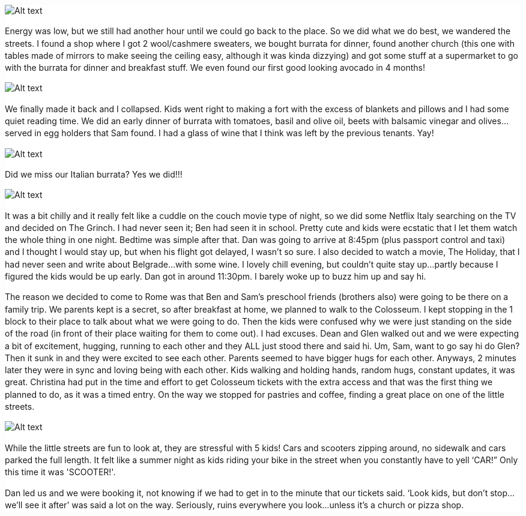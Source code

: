 ![Alt text](/images/travel4/PXL_20231121_122333849.MP.jpg)

Energy was low, but we still had another hour until we could go back to the place. So we did what we do best, we wandered the streets. I found a shop where I got 2 wool/cashmere sweaters, we bought burrata for dinner, found another church (this one with tables made of mirrors to make seeing the ceiling easy, although it was kinda dizzying) and got some stuff at a supermarket to go with the burrata for dinner and breakfast stuff. We even found our first good looking avocado in 4 months!

![Alt text](/images/travel4/PXL_20231121_124418681.jpg)

We finally made it back and I collapsed. Kids went right to making a fort with the excess of blankets and pillows and I had some quiet reading time. We did an early dinner of burrata with tomatoes, basil and olive oil, beets with balsamic vinegar and olives…served in egg holders that Sam found. I had a glass of wine that I think was left by the previous tenants. Yay!

![Alt text](/images/travel4/PXL_20231121_164113147.jpg)

Did we miss our Italian burrata? Yes we did!!!

![Alt text](/images/travel4/PXL_20231121_164715221.jpg)

It was a bit chilly and it really felt like a cuddle on the couch movie type of night, so we did some Netflix Italy searching on the TV and decided on The Grinch. I had never seen it; Ben had seen it in school. Pretty cute and kids were ecstatic that I let them watch the whole thing in one night. Bedtime was simple after that. Dan was going to arrive at 8:45pm (plus passport control and taxi) and I thought I would stay up, but when his flight got delayed, I wasn’t so sure. I also decided to watch a movie, The Holiday, that I had never seen and write about Belgrade…with some wine. I lovely chill evening, but couldn’t quite stay up…partly because I figured the kids would be up early. Dan got in around 11:30pm. I barely woke up to buzz him up and say hi.

The reason we decided to come to Rome was that Ben and Sam’s preschool friends (brothers also) were going to be there on a family trip. We parents kept is a secret, so after breakfast at home, we planned to walk to the Colosseum. I kept stopping in the 1 block to their place to talk about what we were going to do. Then the kids were confused why we were just standing on the side of the road (in front of their place waiting for them to come out). I had excuses. Dean and Glen walked out and we were expecting a bit of excitement, hugging, running to each other and they ALL just stood there and said hi. Um, Sam, want to go say hi do Glen? Then it sunk in and they were excited to see each other. Parents seemed to have bigger hugs for each other. Anyways, 2 minutes later they were in sync and loving being with each other. Kids walking and holding hands, random hugs, constant updates, it was great. Christina had put in the time and effort to get Colosseum tickets with the extra access and that was the first thing we planned to do, as it was a timed entry. On the way we stopped for pastries and coffee, finding a great place on one of the little streets. 

![Alt text](/images/travel4/PXL_20231122_080027142.MP.jpg)

While the little streets are fun to look at, they are stressful with 5 kids! Cars and scooters zipping around, no sidewalk and cars parked the full length. It felt like a summer night as kids riding your bike in the street when you constantly have to yell ‘CAR!” Only this time it was 'SCOOTER!'.

Dan led us and we were booking it, not knowing if we had to get in to the minute that our tickets said. ‘Look kids, but don’t stop…we’ll see it after’ was said a lot on the way. Seriously, ruins everywhere you look…unless it’s a church or pizza shop. 

